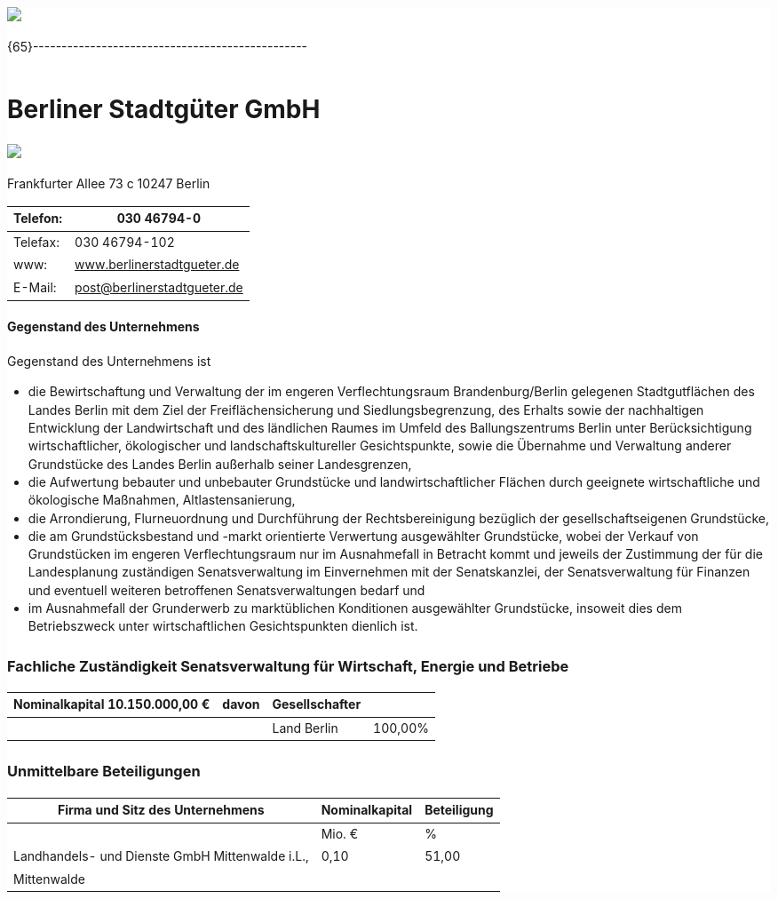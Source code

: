 ![](_page_64_Figure_0.jpeg)

{65}------------------------------------------------

# **Berliner Stadtgüter GmbH**

![](_page_65_Picture_1.jpeg)

Frankfurter Allee 73 c 10247 Berlin

| Telefon: | 030 46794-0                 |
|----------|-----------------------------|
| Telefax: | 030 46794-102               |
| www:     | www.berlinerstadtgueter.de  |
| E-Mail:  | post@berlinerstadtgueter.de |

#### **Gegenstand des Unternehmens**

Gegenstand des Unternehmens ist

- die Bewirtschaftung und Verwaltung der im engeren Verflechtungsraum Brandenburg/Berlin gelegenen Stadtgutflächen des Landes Berlin mit dem Ziel der Freiflächensicherung und Siedlungsbegrenzung, des Erhalts sowie der nachhaltigen Entwicklung der Landwirtschaft und des ländlichen Raumes im Umfeld des Ballungszentrums Berlin unter Berücksichtigung wirtschaftlicher, ökologischer und landschaftskultureller Gesichtspunkte, sowie die Übernahme und Verwaltung anderer Grundstücke des Landes Berlin außerhalb seiner Landesgrenzen,
- die Aufwertung bebauter und unbebauter Grundstücke und landwirtschaftlicher Flächen durch geeignete wirtschaftliche und ökologische Maßnahmen, Altlastensanierung,
- die Arrondierung, Flurneuordnung und Durchführung der Rechtsbereinigung bezüglich der gesellschaftseigenen Grundstücke,
- die am Grundstücksbestand und -markt orientierte Verwertung ausgewählter Grundstücke, wobei der Verkauf von Grundstücken im engeren Verflechtungsraum nur im Ausnahmefall in Betracht kommt und jeweils der Zustimmung der für die Landesplanung zuständigen Senatsverwaltung im Einvernehmen mit der Senatskanzlei, der Senatsverwaltung für Finanzen und eventuell weiteren betroffenen Senatsverwaltungen bedarf und
- im Ausnahmefall der Grunderwerb zu marktüblichen Konditionen ausgewählter Grundstücke, insoweit dies dem Betriebszweck unter wirtschaftlichen Gesichtspunkten dienlich ist.

### **Fachliche Zuständigkeit** Senatsverwaltung für Wirtschaft, Energie und Betriebe

| Nominalkapital 10.150.000,00 € | davon | Gesellschafter |         |
|--------------------------------|-------|----------------|---------|
|                                |       | Land Berlin    | 100,00% |

### **Unmittelbare Beteiligungen**

| Firma und Sitz des Unternehmens                 | Nominalkapital | Beteiligung |
|-------------------------------------------------|----------------|-------------|
|                                                 | Mio. €         | %           |
| Landhandels- und Dienste GmbH Mittenwalde i.L., | 0,10           | 51,00       |
| Mittenwalde                                     |                |             |
